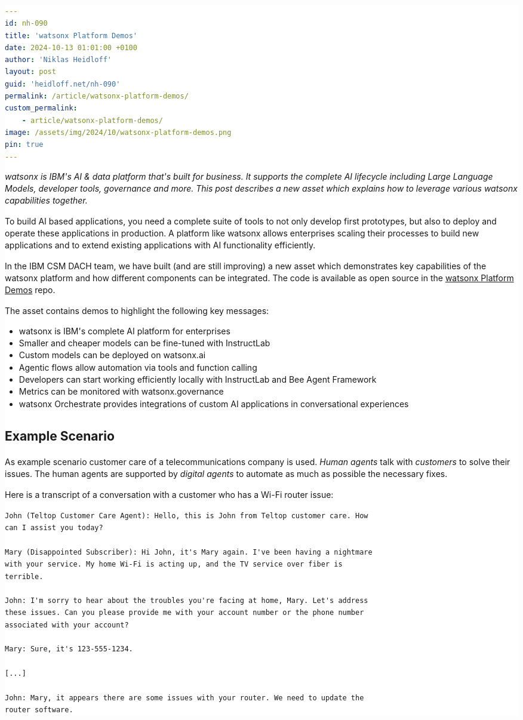 ```yaml
---
id: nh-090
title: 'watsonx Platform Demos'
date: 2024-10-13 01:01:00 +0100
author: 'Niklas Heidloff'
layout: post
guid: 'heidloff.net/nh-090'
permalink: /article/watsonx-platform-demos/
custom_permalink:
    - article/watsonx-platform-demos/
image: /assets/img/2024/10/watsonx-platform-demos.png
pin: true
---
```


*watsonx is IBM's AI & data platform that's built for business. It supports the complete AI lifecycle including Large Language Models, developer tools, governance and more. This post describes a new asset which explains how to leverage various watsonx capabilities together.*

To build AI based applications, you need a complete suite of tools to not only develop first prototypes, but also to deploy and operate these applications in production. A platform like watsonx allows enterprises scaling their processes to build new applications and to extend existing applications with AI functionality efficiently.

In the IBM CSM DACH team, we have built (and are still improving) a new asset which demonstrates key capabilities of the watsonx platform and how different components can be integrated. The code is available as open source in the [watsonx Platform Demos](https://github.com/nheidloff/watsonx-ai-platform-demos) repo.

The asset contains demos to highlight the following key messages:

* watsonx is IBM's complete AI platform for enterprises
* Smaller and cheaper models can be fine-tuned with InstructLab
* Custom models can be deployed on watsonx.ai
* Agentic flows allow automation via tools and function calling
* Developers can start working efficiently locally with InstructLab and Bee Agent Framework
* Metrics can be monitored with watsonx.governance
* watsonx Orchestrate provides integrations of custom AI applications in conversational experiences

## Example Scenario

As example scenario customer care of a telecommunications company is used. *Human agents* talk with *customers* to solve their issues. The human agents are supported by *digital agents* to automate as much as possible the necessary fixes.

Here is a transcript of a conversation with a customer who has a Wi-Fi router issue:

```text
John (Teltop Customer Care Agent): Hello, this is John from Teltop customer care. How 
can I assist you today?

Mary (Disappointed Subscriber): Hi John, it's Mary again. I've been having a nightmare 
with your service. My home Wi-Fi is acting up, and the TV service over fiber is 
terrible.

John: I'm sorry to hear about the troubles you're facing at home, Mary. Let's address 
these issues. Can you please provide me with your account number or the phone number 
associated with your account?

Mary: Sure, it's 123-555-1234.

[...]

John: Mary, it appears there are some issues with your router. We need to update the 
router software. 
```